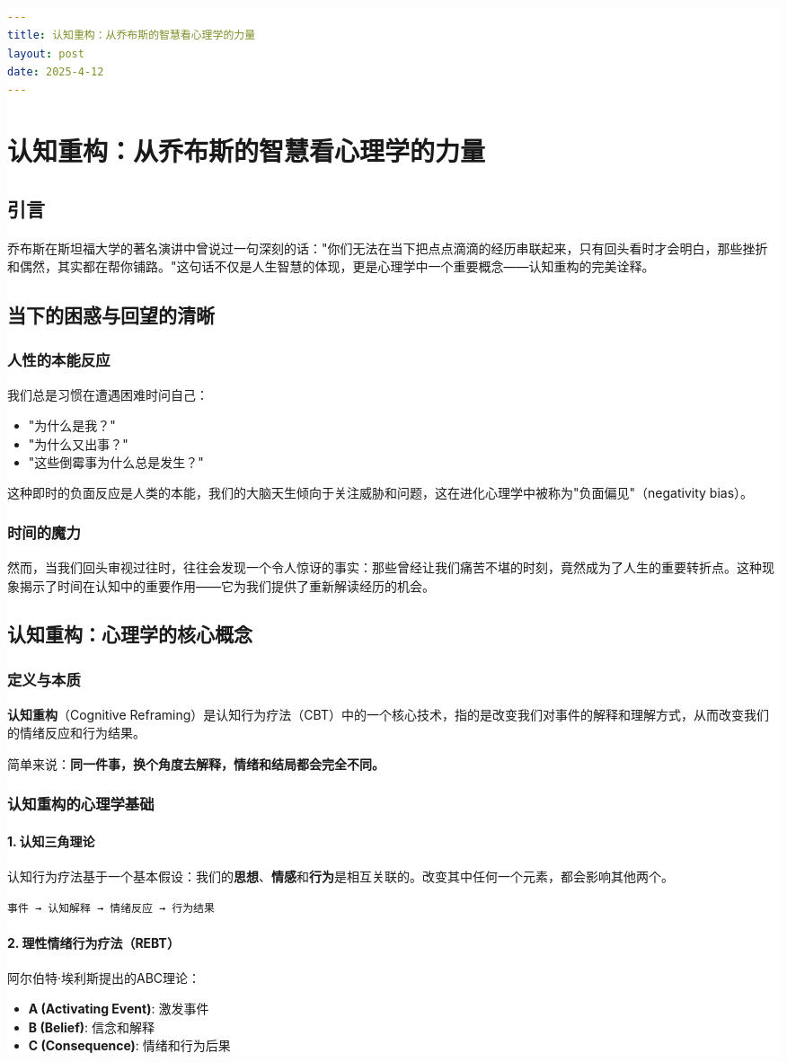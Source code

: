 ```yaml
---
title: 认知重构：从乔布斯的智慧看心理学的力量
layout: post
date: 2025-4-12
---
```


# 认知重构：从乔布斯的智慧看心理学的力量

## 引言

乔布斯在斯坦福大学的著名演讲中曾说过一句深刻的话："你们无法在当下把点点滴滴的经历串联起来，只有回头看时才会明白，那些挫折和偶然，其实都在帮你铺路。"这句话不仅是人生智慧的体现，更是心理学中一个重要概念——认知重构的完美诠释。

## 当下的困惑与回望的清晰

### 人性的本能反应

我们总是习惯在遭遇困难时问自己：
- "为什么是我？"
- "为什么又出事？"
- "这些倒霉事为什么总是发生？"

这种即时的负面反应是人类的本能，我们的大脑天生倾向于关注威胁和问题，这在进化心理学中被称为"负面偏见"（negativity bias）。

### 时间的魔力

然而，当我们回头审视过往时，往往会发现一个令人惊讶的事实：那些曾经让我们痛苦不堪的时刻，竟然成为了人生的重要转折点。这种现象揭示了时间在认知中的重要作用——它为我们提供了重新解读经历的机会。

## 认知重构：心理学的核心概念

### 定义与本质

**认知重构**（Cognitive Reframing）是认知行为疗法（CBT）中的一个核心技术，指的是改变我们对事件的解释和理解方式，从而改变我们的情绪反应和行为结果。

简单来说：**同一件事，换个角度去解释，情绪和结局都会完全不同。**

### 认知重构的心理学基础

#### 1. 认知三角理论
认知行为疗法基于一个基本假设：我们的**思想**、**情感**和**行为**是相互关联的。改变其中任何一个元素，都会影响其他两个。

```
事件 → 认知解释 → 情绪反应 → 行为结果
```

#### 2. 理性情绪行为疗法（REBT）
阿尔伯特·埃利斯提出的ABC理论：
- **A (Activating Event)**: 激发事件
- **B (Belief)**: 信念和解释
- **C (Consequence)**: 情绪和行为后果
